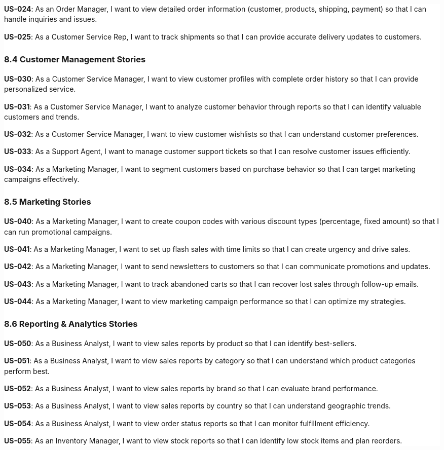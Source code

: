 **US-024**: As an Order Manager, I want to view detailed order information (customer, products, shipping, payment) so that I can handle inquiries and issues.

**US-025**: As a Customer Service Rep, I want to track shipments so that I can provide accurate delivery updates to customers.

### 8.4 Customer Management Stories

**US-030**: As a Customer Service Manager, I want to view customer profiles with complete order history so that I can provide personalized service.

**US-031**: As a Customer Service Manager, I want to analyze customer behavior through reports so that I can identify valuable customers and trends.

**US-032**: As a Customer Service Manager, I want to view customer wishlists so that I can understand customer preferences.

**US-033**: As a Support Agent, I want to manage customer support tickets so that I can resolve customer issues efficiently.

**US-034**: As a Marketing Manager, I want to segment customers based on purchase behavior so that I can target marketing campaigns effectively.

### 8.5 Marketing Stories

**US-040**: As a Marketing Manager, I want to create coupon codes with various discount types (percentage, fixed amount) so that I can run promotional campaigns.

**US-041**: As a Marketing Manager, I want to set up flash sales with time limits so that I can create urgency and drive sales.

**US-042**: As a Marketing Manager, I want to send newsletters to customers so that I can communicate promotions and updates.

**US-043**: As a Marketing Manager, I want to track abandoned carts so that I can recover lost sales through follow-up emails.

**US-044**: As a Marketing Manager, I want to view marketing campaign performance so that I can optimize my strategies.

### 8.6 Reporting & Analytics Stories

**US-050**: As a Business Analyst, I want to view sales reports by product so that I can identify best-sellers.

**US-051**: As a Business Analyst, I want to view sales reports by category so that I can understand which product categories perform best.

**US-052**: As a Business Analyst, I want to view sales reports by brand so that I can evaluate brand performance.

**US-053**: As a Business Analyst, I want to view sales reports by country so that I can understand geographic trends.

**US-054**: As a Business Analyst, I want to view order status reports so that I can monitor fulfillment efficiency.

**US-055**: As an Inventory Manager, I want to view stock reports so that I can identify low stock items and plan reorders.
